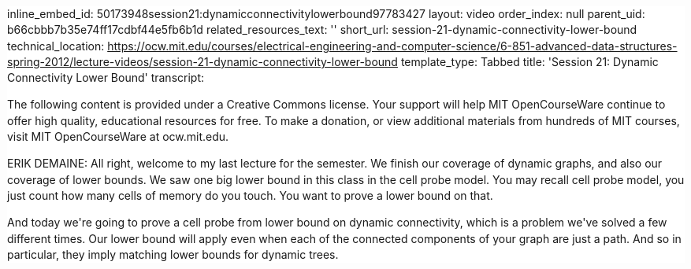 inline_embed_id: 50173948session21:dynamicconnectivitylowerbound97783427
layout: video
order_index: null
parent_uid: b66cbbb7b35e74ff17cdbf44e5fb6b1d
related_resources_text: ''
short_url: session-21-dynamic-connectivity-lower-bound
technical_location: https://ocw.mit.edu/courses/electrical-engineering-and-computer-science/6-851-advanced-data-structures-spring-2012/lecture-videos/session-21-dynamic-connectivity-lower-bound
template_type: Tabbed
title: 'Session 21: Dynamic Connectivity Lower Bound'
transcript: <p><span m='90'>The</span> <span m='180'>following</span> <span m='630'>content</span>
  <span m='1200'>is</span> <span m='1320'>provided</span> <span m='1770'>under</span>
  <span m='2009'>a</span> <span m='2070'>Creative</span> <span m='2490'>Commons</span>
  <span m='2910'>license.</span> <span m='4030'>Your</span> <span m='4200'>support</span>
  <span m='4710'>will</span> <span m='4860'>help</span> <span m='5100'>MIT</span>
  <span m='5550'>OpenCourseWare</span> <span m='6360'>continue</span> <span m='6870'>to</span>
  <span m='6960'>offer</span> <span m='7380'>high</span> <span m='7620'>quality,</span>
  <span m='8100'>educational</span> <span m='8730'>resources</span> <span m='9330'>for</span>
  <span m='9510'>free.</span> <span m='10720'>To</span> <span m='10740'>make</span>
  <span m='10920'>a</span> <span m='10980'>donation,</span> <span m='11730'>or</span>
  <span m='11940'>view</span> <span m='12390'>additional</span> <span m='12810'>materials</span>
  <span m='13320'>from</span> <span m='13500'>hundreds</span> <span m='13920'>of</span>
  <span m='14040'>MIT</span> <span m='14460'>courses,</span> <span m='15550'>visit</span>
  <span m='15780'>MIT</span> <span m='16200'>OpenCourseWare</span> <span m='17280'>at</span>
  <span m='17430'>ocw.mit.edu.</span> </p><p><span m='21480'>ERIK DEMAINE:</span>
  <span m='21510'>All</span> <span m='21540'>right,</span> <span m='21810'>welcome</span>
  <span m='22230'>to</span> <span m='23670'>my</span> <span m='23880'>last</span>
  <span m='24240'>lecture</span> <span m='24870'>for</span> <span m='25050'>the</span>
  <span m='25170'>semester.</span> <span m='26880'>We</span> <span m='27090'>finish</span>
  <span m='27570'>our</span> <span m='28500'>coverage</span> <span m='28890'>of</span>
  <span m='28980'>dynamic</span> <span m='29430'>graphs,</span> <span m='30090'>and</span>
  <span m='30300'>also</span> <span m='30660'>our</span> <span m='30810'>coverage</span>
  <span m='31260'>of</span> <span m='31560'>lower</span> <span m='31830'>bounds.</span>
  <span m='32439'>We</span> <span m='32549'>saw</span> <span m='32820'>one</span>
  <span m='33390'>big</span> <span m='33720'>lower</span> <span m='33960'>bound</span>
  <span m='34320'>in</span> <span m='34440'>this</span> <span m='34590'>class</span>
  <span m='35940'>in</span> <span m='36270'>the</span> <span m='36540'>cell probe</span>
  <span m='37160'>model.</span> <span m='37560'>You</span> <span m='37650'>may</span>
  <span m='37770'>recall</span> <span m='38200'>cell probe</span> <span m='38575'>model,</span>
  <span m='38950'>you</span> <span m='39030'>just</span> <span m='39210'>count</span>
  <span m='39510'>how</span> <span m='39720'>many</span> <span m='40590'>cells</span>
  <span m='41730'>of</span> <span m='41850'>memory</span> <span m='42300'>do</span>
  <span m='42450'>you</span> <span m='42570'>touch.</span> <span m='44500'>You</span>
  <span m='44610'>want</span> <span m='44760'>to</span> <span m='45500'>prove</span>
  <span m='45660'>a</span> <span m='45840'>lower</span> <span m='46080'>bound</span>
  <span m='46320'>on</span> <span m='46440'>that.</span> </p><p><span m='47990'>And</span>
  <span m='48240'>today</span> <span m='48510'>we're</span> <span m='48630'>going</span>
  <span m='48750'>to</span> <span m='48870'>prove</span> <span m='49170'>a</span>
  <span m='49200'>cell probe</span> <span m='49440'>from</span> <span m='49680'>lower</span>
  <span m='49950'>bound</span> <span m='50180'>on</span> <span m='50350'>dynamic</span>
  <span m='50790'>connectivity,</span> <span m='53770'>which</span> <span m='53880'>is</span>
  <span m='53970'>a</span> <span m='54030'>problem</span> <span m='54360'>we've</span>
  <span m='54570'>solved</span> <span m='55260'>a</span> <span m='55320'>few</span>
  <span m='55920'>different</span> <span m='56220'>times.</span> <span m='57030'>Our</span>
  <span m='57210'>lower</span> <span m='57420'>bound</span> <span m='57660'>will</span>
  <span m='57780'>apply</span> <span m='58170'>even</span> <span m='58560'>when</span>
  <span m='58920'>each</span> <span m='59190'>of</span> <span m='59280'>the</span>
  <span m='59400'>connected</span> <span m='59790'>components</span> <span m='60360'>of</span>
  <span m='60480'>your</span> <span m='60600'>graph</span> <span m='61380'>are</span>
  <span m='61470'>just</span> <span m='61680'>a</span> <span m='61740'>path.</span>
  <span m='63920'>And</span> <span m='64050'>so</span> <span m='64200'>in</span> <span
  m='64290'>particular,</span> <span m='65069'>they</span> <span m='65190'>imply</span>
  <span m='65670'>matching</span> <span m='66090'>lower</span> <span m='66300'>bounds</span>
  <span m='66600'>for</span> <span m='66930'>dynamic</span> <span m='67350'>trees.</span>